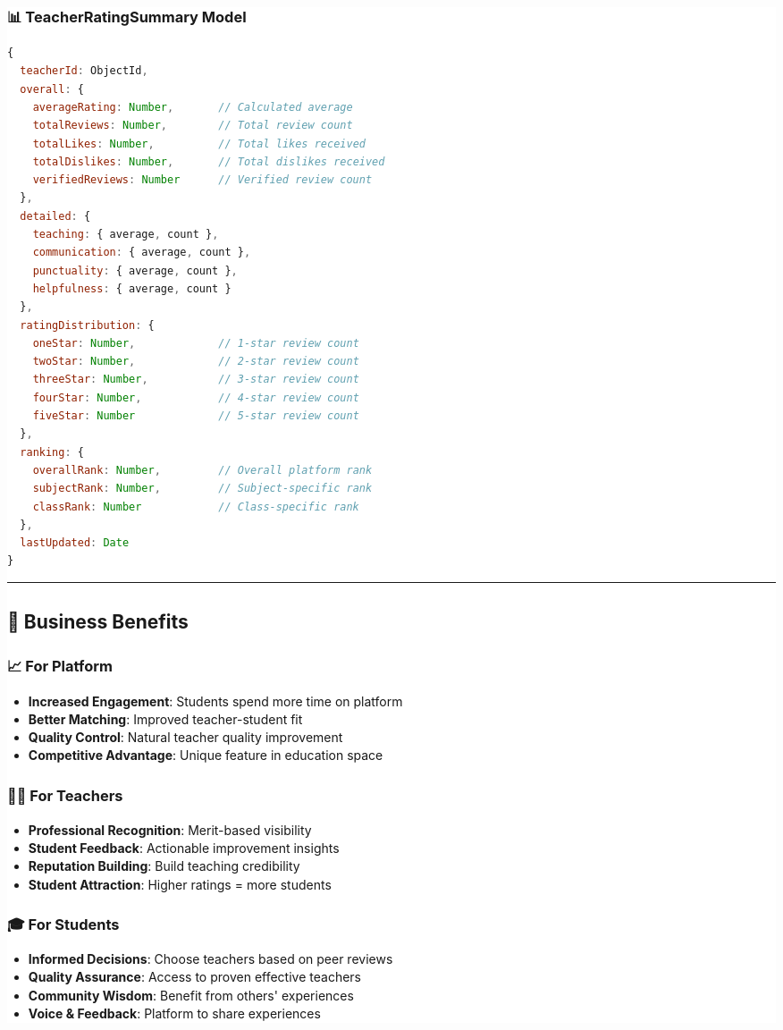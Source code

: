 ### 📊 **TeacherRatingSummary Model**
```javascript
{
  teacherId: ObjectId,
  overall: {
    averageRating: Number,       // Calculated average
    totalReviews: Number,        // Total review count
    totalLikes: Number,          // Total likes received
    totalDislikes: Number,       // Total dislikes received
    verifiedReviews: Number      // Verified review count
  },
  detailed: {
    teaching: { average, count },
    communication: { average, count },
    punctuality: { average, count },
    helpfulness: { average, count }
  },
  ratingDistribution: {
    oneStar: Number,             // 1-star review count
    twoStar: Number,             // 2-star review count
    threeStar: Number,           // 3-star review count
    fourStar: Number,            // 4-star review count
    fiveStar: Number             // 5-star review count
  },
  ranking: {
    overallRank: Number,         // Overall platform rank
    subjectRank: Number,         // Subject-specific rank
    classRank: Number            // Class-specific rank
  },
  lastUpdated: Date
}
```

---

## 🎯 **Business Benefits**

### 📈 **For Platform**
- **Increased Engagement**: Students spend more time on platform
- **Better Matching**: Improved teacher-student fit
- **Quality Control**: Natural teacher quality improvement
- **Competitive Advantage**: Unique feature in education space

### 👨‍🏫 **For Teachers**
- **Professional Recognition**: Merit-based visibility
- **Student Feedback**: Actionable improvement insights
- **Reputation Building**: Build teaching credibility
- **Student Attraction**: Higher ratings = more students

### 🎓 **For Students**
- **Informed Decisions**: Choose teachers based on peer reviews
- **Quality Assurance**: Access to proven effective teachers
- **Community Wisdom**: Benefit from others' experiences
- **Voice & Feedback**: Platform to share experiences
